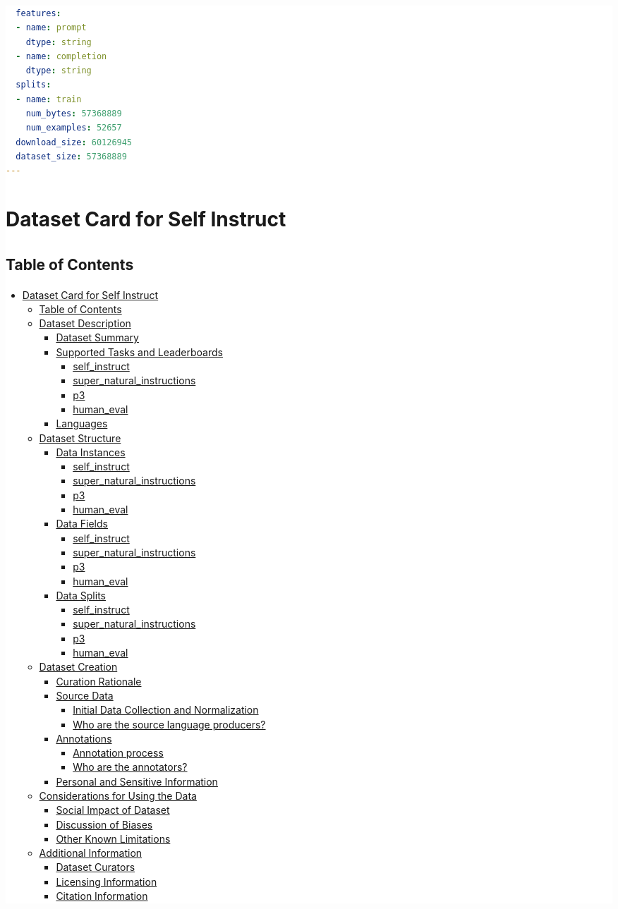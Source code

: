 ```yaml
  features:
  - name: prompt
    dtype: string
  - name: completion
    dtype: string
  splits:
  - name: train
    num_bytes: 57368889
    num_examples: 52657
  download_size: 60126945
  dataset_size: 57368889
---
```


# Dataset Card for Self Instruct

## Table of Contents
- [Dataset Card for Self Instruct](#dataset-card-for-self-instruct)
  - [Table of Contents](#table-of-contents)
  - [Dataset Description](#dataset-description)
    - [Dataset Summary](#dataset-summary)
    - [Supported Tasks and Leaderboards](#supported-tasks-and-leaderboards)
      - [self\_instruct](#self_instruct)
      - [super\_natural\_instructions](#super_natural_instructions)
      - [p3](#p3)
      - [human\_eval](#human_eval)
    - [Languages](#languages)
  - [Dataset Structure](#dataset-structure)
    - [Data Instances](#data-instances)
      - [self\_instruct](#self_instruct-1)
      - [super\_natural\_instructions](#super_natural_instructions-1)
      - [p3](#p3-1)
      - [human\_eval](#human_eval-1)
    - [Data Fields](#data-fields)
      - [self\_instruct](#self_instruct-2)
      - [super\_natural\_instructions](#super_natural_instructions-2)
      - [p3](#p3-2)
      - [human\_eval](#human_eval-2)
    - [Data Splits](#data-splits)
      - [self\_instruct](#self_instruct-3)
      - [super\_natural\_instructions](#super_natural_instructions-3)
      - [p3](#p3-3)
      - [human\_eval](#human_eval-3)
  - [Dataset Creation](#dataset-creation)
    - [Curation Rationale](#curation-rationale)
    - [Source Data](#source-data)
      - [Initial Data Collection and Normalization](#initial-data-collection-and-normalization)
      - [Who are the source language producers?](#who-are-the-source-language-producers)
    - [Annotations](#annotations)
      - [Annotation process](#annotation-process)
      - [Who are the annotators?](#who-are-the-annotators)
    - [Personal and Sensitive Information](#personal-and-sensitive-information)
  - [Considerations for Using the Data](#considerations-for-using-the-data)
    - [Social Impact of Dataset](#social-impact-of-dataset)
    - [Discussion of Biases](#discussion-of-biases)
    - [Other Known Limitations](#other-known-limitations)
  - [Additional Information](#additional-information)
    - [Dataset Curators](#dataset-curators)
    - [Licensing Information](#licensing-information)
    - [Citation Information](#citation-information)

